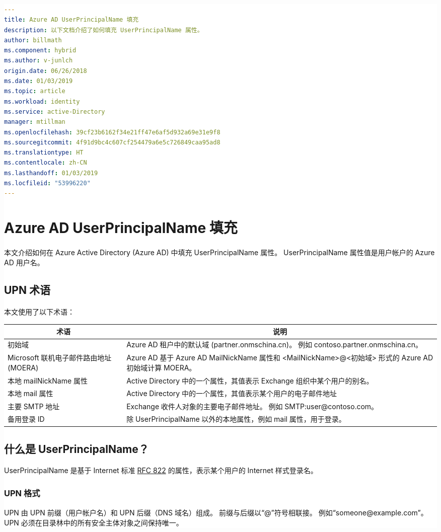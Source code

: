 ```yaml
---
title: Azure AD UserPrincipalName 填充
description: 以下文档介绍了如何填充 UserPrincipalName 属性。
author: billmath
ms.component: hybrid
ms.author: v-junlch
origin.date: 06/26/2018
ms.date: 01/03/2019
ms.topic: article
ms.workload: identity
ms.service: active-Directory
manager: mtillman
ms.openlocfilehash: 39cf23b6162f34e21ff47e6af5d932a69e31e9f8
ms.sourcegitcommit: 4f91d9bc4c607cf254479a6e5c726849caa95ad8
ms.translationtype: HT
ms.contentlocale: zh-CN
ms.lasthandoff: 01/03/2019
ms.locfileid: "53996220"
---
```

# <a name="azure-ad-userprincipalname-population"></a>Azure AD UserPrincipalName 填充

本文介绍如何在 Azure Active Directory (Azure AD) 中填充 UserPrincipalName 属性。
UserPrincipalName 属性值是用户帐户的 Azure AD 用户名。

## <a name="upn-terminology"></a>UPN 术语
本文使用了以下术语：

|术语|说明|
|-----|-----|
|初始域|Azure AD 租户中的默认域 (partner.onmschina.cn)。 例如 contoso.partner.onmschina.cn。|
|Microsoft 联机电子邮件路由地址 (MOERA)|Azure AD 基于 Azure AD MailNickName 属性和 &lt;MailNickName&gt;&#64;&lt;初始域&gt; 形式的 Azure AD 初始域计算 MOERA。|
|本地 mailNickName 属性|Active Directory 中的一个属性，其值表示 Exchange 组织中某个用户的别名。|
|本地 mail 属性|Active Directory 中的一个属性，其值表示某个用户的电子邮件地址|
|主要 SMTP 地址|Exchange 收件人对象的主要电子邮件地址。 例如 SMTP:user\@contoso.com。|
|备用登录 ID|除 UserPrincipalName 以外的本地属性，例如 mail 属性，用于登录。|

## <a name="what-is-userprincipalname"></a>什么是 UserPrincipalName？
UserPrincipalName 是基于 Internet 标准 [RFC 822](https://www.ietf.org/rfc/rfc0822.txt) 的属性，表示某个用户的 Internet 样式登录名。 

### <a name="upn-format"></a>UPN 格式
UPN 由 UPN 前缀（用户帐户名）和 UPN 后缀（DNS 域名）组成。 前缀与后缀以“\@”符号相联接。 例如“someone\@example.com”。 UPN 必须在目录林中的所有安全主体对象之间保持唯一。 
